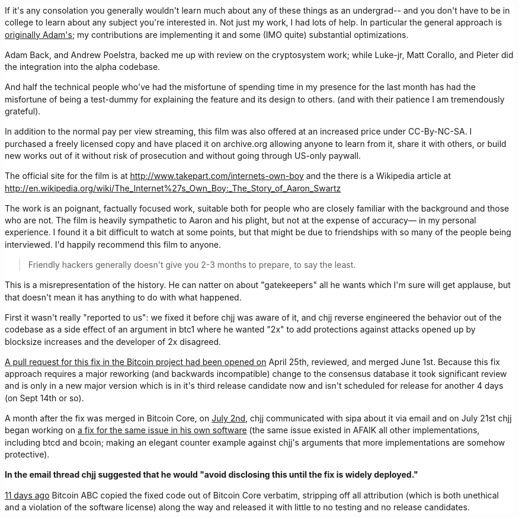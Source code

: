 If it's any consolation you generally wouldn't learn much about any of these things as an undergrad-- and you don't have to be in college to learn about any subject you're interested in.
Not just my work,  I had lots of help. In particular the general approach is [originally Adam's](https://bitcointalk.org/index.php?topic=305791.0); my contributions are implementing it and some (IMO quite) substantial optimizations.

Adam Back, and Andrew Poelstra, backed me up with review on the cryptosystem work; while Luke-jr, Matt   Corallo, and Pieter did the integration into the alpha codebase.

And half the technical people who've had the misfortune of spending time in my presence for the last month has had the misfortune of being a test-dummy for explaining the feature and its design to others. (and with their patience I am tremendously grateful).

In addition to the normal pay per view streaming, this film was also offered at an increased price under CC-By-NC-SA. I purchased a freely licensed copy and have placed it on archive.org allowing anyone to learn from it, share it with others, or build new works out of it without risk of prosecution and without going through US-only paywall.

The official site for the film is at http://www.takepart.com/internets-own-boy
and the there is a Wikipedia article at http://en.wikipedia.org/wiki/The_Internet%27s_Own_Boy:_The_Story_of_Aaron_Swartz

The work is an poignant, factually focused work, suitable both for people who are closely familiar with the background and those who are not.  The film is heavily sympathetic to Aaron and his plight, but not at the expense of accuracy— in my personal experience.  I found it a bit difficult to watch at some points, but that might be due to friendships with so many of the people being interviewed.  I'd happily recommend this film to anyone.
> Friendly hackers generally doesn't give you 2-3 months to prepare, to say the least.

This is a misrepresentation of the history. He can natter on about "gatekeepers" all he wants which I'm sure will get applause, but that doesn't mean it has anything to do with what happened.

First it wasn't really "reported to us": we fixed it before chjj was aware of it, and chjj reverse engineered the behavior out of the codebase as a side effect of an argument in btc1 where he wanted "2x" to add protections against attacks opened up by blocksize increases and the developer of 2x disagreed.

[A pull request for this fix in the Bitcoin project had been opened on](https://github.com/bitcoin/bitcoin/commit/8b25d2c0ce64d7f8577a0c2e601e505c9f1140bf) April 25th, reviewed, and merged June 1st.  Because this fix approach requires a major reworking (and backwards incompatible) change to the consensus database it took significant review and is only in a new major version which is in it's third release candidate now and isn't scheduled for release for another 4 days (on Sept 14th or so).

A month after the fix was merged in Bitcoin Core, on [July 2nd](https://www.reddit.com/r/btc/comments/6z827o/chris_jeffrey_jj_discloses_bitcoin_attack_vector/dmtcq58/), chjj communicated with sipa about it via email and on July 21st chjj began working on [a fix for the same issue in his own software](https://github.com/bcoin-org/bcoin/pull/246) (the same issue existed in AFAIK all other implementations, including btcd and bcoin; making an elegant counter example against chjj's arguments that more implementations are somehow protective).

**In the email thread chjj suggested that he would "avoid disclosing this until the fix is widely deployed."**

[11 days ago](https://github.com/Bitcoin-ABC/bitcoin-abc/commit/611284f473fb9c3b60a6f2c29cab9cc2b5798d64) Bitcoin ABC copied the fixed code out of Bitcoin Core verbatim, stripping off all attribution (which is both unethical and a violation of the software license) along the way and released it with little to no testing and no release candidates. 
